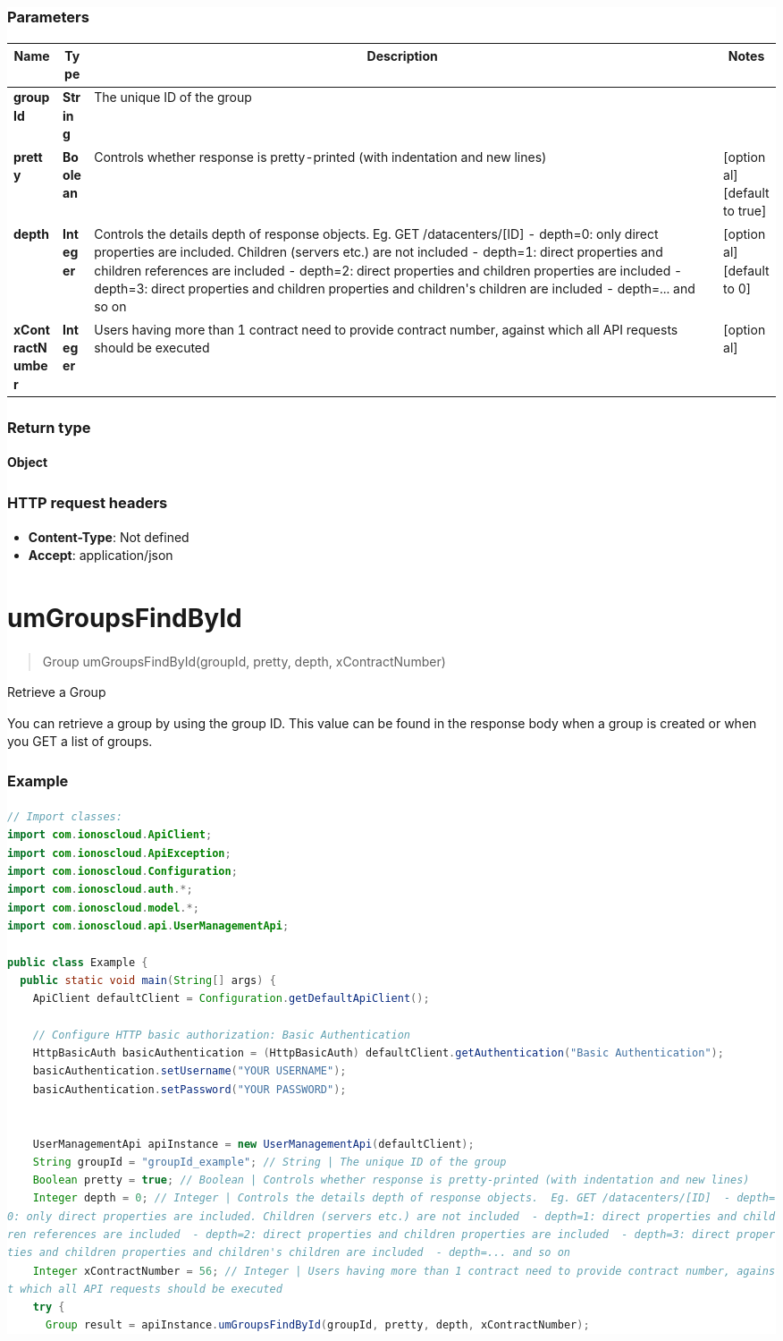 ### Parameters

| Name | Type | Description  | Notes |
| ------------- | ------------- | ------------- | ------------- |
| **groupId** | **String**| The unique ID of the group |
| **pretty** | **Boolean**| Controls whether response is pretty-printed (with indentation and new lines) | [optional] [default to true]
| **depth** | **Integer**| Controls the details depth of response objects.  Eg. GET /datacenters/[ID]  - depth&#x3D;0: only direct properties are included. Children (servers etc.) are not included  - depth&#x3D;1: direct properties and children references are included  - depth&#x3D;2: direct properties and children properties are included  - depth&#x3D;3: direct properties and children properties and children&#39;s children are included  - depth&#x3D;... and so on | [optional] [default to 0]
| **xContractNumber** | **Integer**| Users having more than 1 contract need to provide contract number, against which all API requests should be executed | [optional]

### Return type

**Object**

### HTTP request headers

 - **Content-Type**: Not defined
 - **Accept**: application/json

<a name="umGroupsFindById"></a>
# **umGroupsFindById**
> Group umGroupsFindById(groupId, pretty, depth, xContractNumber)

Retrieve a Group

You can retrieve a group by using the group ID. This value can be found in the response body when a group is created or when you GET a list of groups.

### Example
```java
// Import classes:
import com.ionoscloud.ApiClient;
import com.ionoscloud.ApiException;
import com.ionoscloud.Configuration;
import com.ionoscloud.auth.*;
import com.ionoscloud.model.*;
import com.ionoscloud.api.UserManagementApi;

public class Example {
  public static void main(String[] args) {
    ApiClient defaultClient = Configuration.getDefaultApiClient();
    
    // Configure HTTP basic authorization: Basic Authentication
    HttpBasicAuth basicAuthentication = (HttpBasicAuth) defaultClient.getAuthentication("Basic Authentication");
    basicAuthentication.setUsername("YOUR USERNAME");
    basicAuthentication.setPassword("YOUR PASSWORD");


    UserManagementApi apiInstance = new UserManagementApi(defaultClient);
    String groupId = "groupId_example"; // String | The unique ID of the group
    Boolean pretty = true; // Boolean | Controls whether response is pretty-printed (with indentation and new lines)
    Integer depth = 0; // Integer | Controls the details depth of response objects.  Eg. GET /datacenters/[ID]  - depth=0: only direct properties are included. Children (servers etc.) are not included  - depth=1: direct properties and children references are included  - depth=2: direct properties and children properties are included  - depth=3: direct properties and children properties and children's children are included  - depth=... and so on
    Integer xContractNumber = 56; // Integer | Users having more than 1 contract need to provide contract number, against which all API requests should be executed
    try {
      Group result = apiInstance.umGroupsFindById(groupId, pretty, depth, xContractNumber);
```